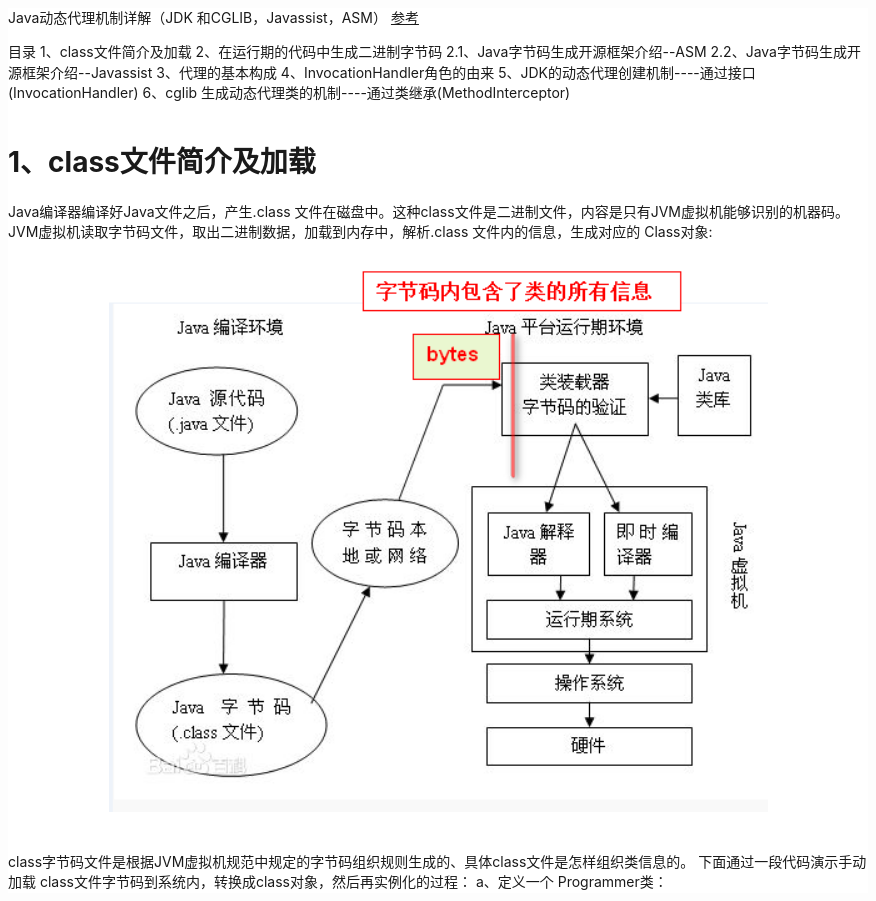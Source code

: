 Java动态代理机制详解（JDK 和CGLIB，Javassist，ASM）
[参考](https://blog.csdn.net/luanlouis/article/details/24589193#comments)

目录
1、class文件简介及加载
2、在运行期的代码中生成二进制字节码
2.1、Java字节码生成开源框架介绍--ASM
2.2、Java字节码生成开源框架介绍--Javassist
3、代理的基本构成
4、InvocationHandler角色的由来
5、JDK的动态代理创建机制----通过接口(InvocationHandler)
6、cglib 生成动态代理类的机制----通过类继承(MethodInterceptor)



# 1、class文件简介及加载
Java编译器编译好Java文件之后，产生.class 文件在磁盘中。这种class文件是二进制文件，内容是只有JVM虚拟机能够识别的机器码。
JVM虚拟机读取字节码文件，取出二进制数据，加载到内存中，解析.class 文件内的信息，生成对应的 Class对象:
<div align="center"> <img src="../../pics/动态代理1-1.png"/> </div><br>
 
class字节码文件是根据JVM虚拟机规范中规定的字节码组织规则生成的、具体class文件是怎样组织类信息的。
下面通过一段代码演示手动加载 class文件字节码到系统内，转换成class对象，然后再实例化的过程：
a、定义一个 Programmer类：
